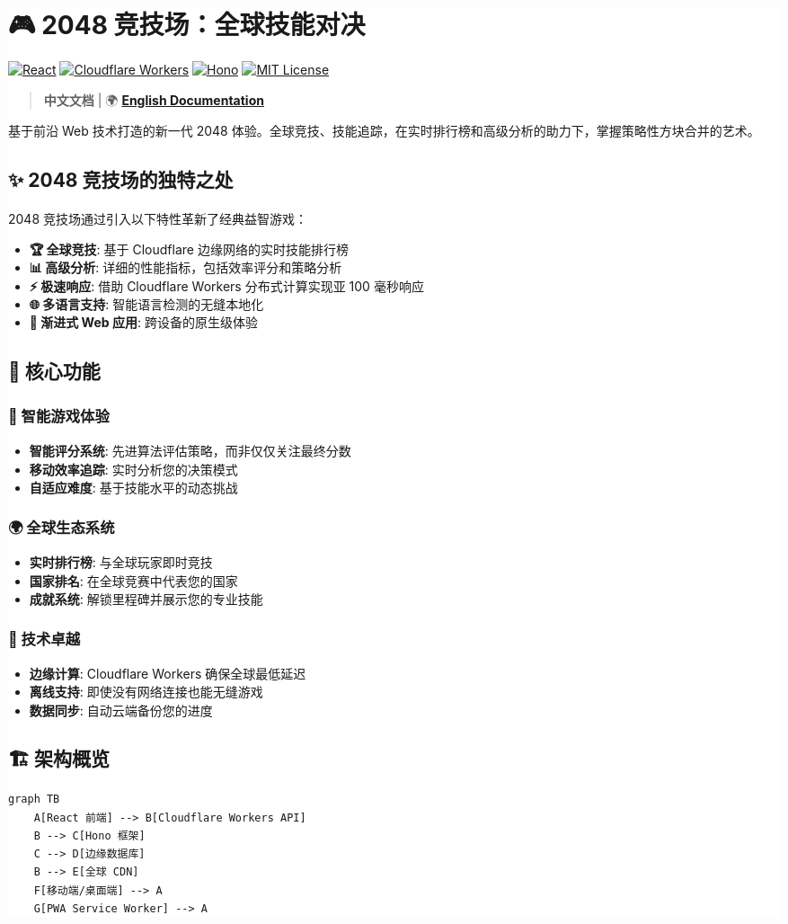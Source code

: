 # 🎮 2048 竞技场：全球技能对决

[![React](https://img.shields.io/badge/React-19.1.1-61DAFB?style=for-the-badge&logo=react)](https://reactjs.org/)
[![Cloudflare Workers](https://img.shields.io/badge/Cloudflare-Workers-F38020?style=for-the-badge&logo=cloudflare)](https://workers.cloudflare.com/)
[![Hono](https://img.shields.io/badge/Hono-Framework-E36002?style=for-the-badge)](https://hono.dev/)
[![MIT License](https://img.shields.io/badge/License-MIT-green.svg?style=for-the-badge)](https://choosealicense.com/licenses/mit/)

> **中文文档** | 🌍 **[English Documentation](./README.md)**

基于前沿 Web 技术打造的新一代 2048 体验。全球竞技、技能追踪，在实时排行榜和高级分析的助力下，掌握策略性方块合并的艺术。

## ✨ 2048 竞技场的独特之处

2048 竞技场通过引入以下特性革新了经典益智游戏：

- **🏆 全球竞技**: 基于 Cloudflare 边缘网络的实时技能排行榜
- **📊 高级分析**: 详细的性能指标，包括效率评分和策略分析
- **⚡ 极速响应**: 借助 Cloudflare Workers 分布式计算实现亚 100 毫秒响应
- **🌐 多语言支持**: 智能语言检测的无缝本地化
- **📱 渐进式 Web 应用**: 跨设备的原生级体验

## 🚀 核心功能

### 🎯 智能游戏体验
- **智能评分系统**: 先进算法评估策略，而非仅仅关注最终分数
- **移动效率追踪**: 实时分析您的决策模式
- **自适应难度**: 基于技能水平的动态挑战

### 🌍 全球生态系统
- **实时排行榜**: 与全球玩家即时竞技
- **国家排名**: 在全球竞赛中代表您的国家
- **成就系统**: 解锁里程碑并展示您的专业技能

### 🔧 技术卓越
- **边缘计算**: Cloudflare Workers 确保全球最低延迟
- **离线支持**: 即使没有网络连接也能无缝游戏
- **数据同步**: 自动云端备份您的进度

## 🏗️ 架构概览

```mermaid
graph TB
    A[React 前端] --> B[Cloudflare Workers API]
    B --> C[Hono 框架]
    C --> D[边缘数据库]
    B --> E[全球 CDN]
    F[移动端/桌面端] --> A
    G[PWA Service Worker] --> A
```
